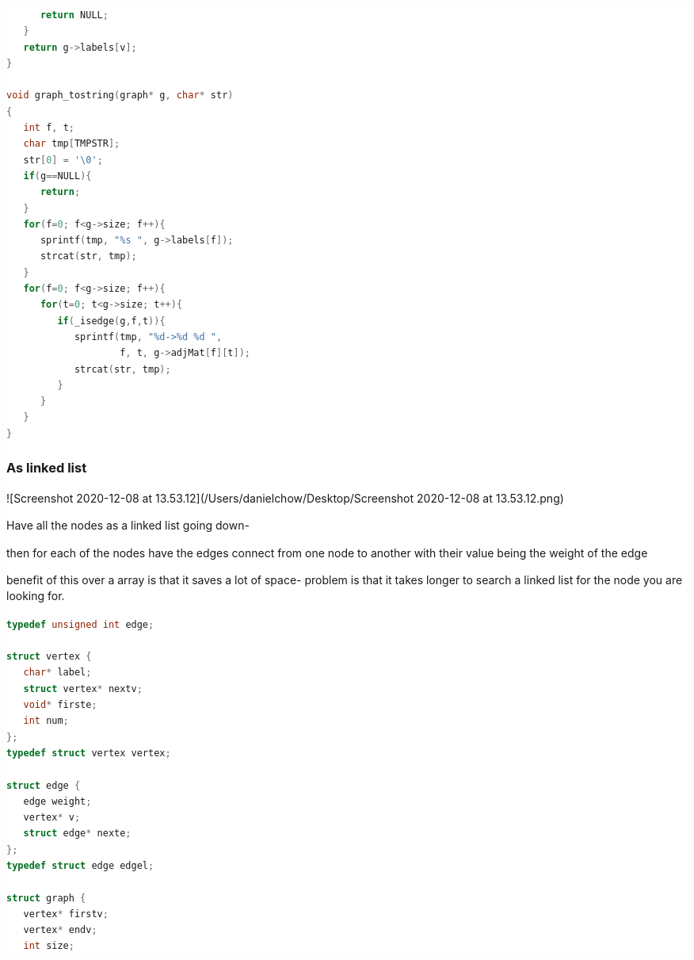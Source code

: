 ```c
      return NULL;
   }
   return g->labels[v];
}

void graph_tostring(graph* g, char* str)
{
   int f, t;
   char tmp[TMPSTR];
   str[0] = '\0';
   if(g==NULL){
      return;
   }
   for(f=0; f<g->size; f++){
      sprintf(tmp, "%s ", g->labels[f]);
      strcat(str, tmp);
   }
   for(f=0; f<g->size; f++){
      for(t=0; t<g->size; t++){
         if(_isedge(g,f,t)){
            sprintf(tmp, "%d->%d %d ",
                    f, t, g->adjMat[f][t]);
            strcat(str, tmp);
         }
      }
   }
}
```

### As linked list

![Screenshot 2020-12-08 at 13.53.12](/Users/danielchow/Desktop/Screenshot 2020-12-08 at 13.53.12.png)

Have all the nodes as a linked list going down-

then for each of the nodes have the edges connect from one node to another with their value being the weight of the edge

benefit of this over a array is that it saves a lot of space- problem is that it takes longer to search a linked list for the node you are looking for.



```c
typedef unsigned int edge;

struct vertex {
   char* label;
   struct vertex* nextv;
   void* firste;
   int num;
};
typedef struct vertex vertex;

struct edge {
   edge weight;
   vertex* v;
   struct edge* nexte;
};
typedef struct edge edgel;

struct graph {
   vertex* firstv;
   vertex* endv;
   int size;
```